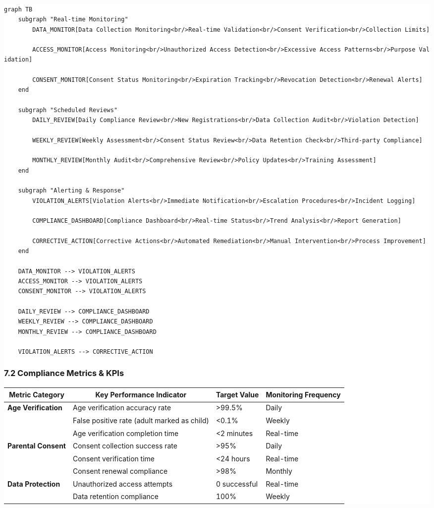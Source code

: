 ```mermaid
graph TB
    subgraph "Real-time Monitoring"
        DATA_MONITOR[Data Collection Monitoring<br/>Real-time Validation<br/>Consent Verification<br/>Collection Limits]
        
        ACCESS_MONITOR[Access Monitoring<br/>Unauthorized Access Detection<br/>Excessive Access Patterns<br/>Purpose Validation]
        
        CONSENT_MONITOR[Consent Status Monitoring<br/>Expiration Tracking<br/>Revocation Detection<br/>Renewal Alerts]
    end
    
    subgraph "Scheduled Reviews"
        DAILY_REVIEW[Daily Compliance Review<br/>New Registrations<br/>Data Collection Audit<br/>Violation Detection]
        
        WEEKLY_REVIEW[Weekly Assessment<br/>Consent Status Review<br/>Data Retention Check<br/>Third-party Compliance]
        
        MONTHLY_REVIEW[Monthly Audit<br/>Comprehensive Review<br/>Policy Updates<br/>Training Assessment]
    end
    
    subgraph "Alerting & Response"
        VIOLATION_ALERTS[Violation Alerts<br/>Immediate Notification<br/>Escalation Procedures<br/>Incident Logging]
        
        COMPLIANCE_DASHBOARD[Compliance Dashboard<br/>Real-time Status<br/>Trend Analysis<br/>Report Generation]
        
        CORRECTIVE_ACTION[Corrective Actions<br/>Automated Remediation<br/>Manual Intervention<br/>Process Improvement]
    end
    
    DATA_MONITOR --> VIOLATION_ALERTS
    ACCESS_MONITOR --> VIOLATION_ALERTS
    CONSENT_MONITOR --> VIOLATION_ALERTS
    
    DAILY_REVIEW --> COMPLIANCE_DASHBOARD
    WEEKLY_REVIEW --> COMPLIANCE_DASHBOARD
    MONTHLY_REVIEW --> COMPLIANCE_DASHBOARD
    
    VIOLATION_ALERTS --> CORRECTIVE_ACTION
```

### 7.2 Compliance Metrics & KPIs

| Metric Category | Key Performance Indicator | Target Value | Monitoring Frequency |
|-----------------|---------------------------|--------------|-------------------|
| **Age Verification** | Age verification accuracy rate | >99.5% | Daily |
| | False positive rate (adult marked as child) | <0.1% | Weekly |
| | Age verification completion time | <2 minutes | Real-time |
| **Parental Consent** | Consent collection success rate | >95% | Daily |
| | Consent verification time | <24 hours | Real-time |
| | Consent renewal compliance | >98% | Monthly |
| **Data Protection** | Unauthorized access attempts | 0 successful | Real-time |
| | Data retention compliance | 100% | Weekly |